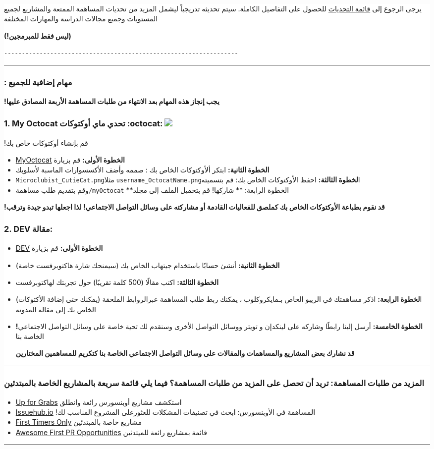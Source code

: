 يرجى الرجوع إلى [قائمة التحديات](challenges/README.md) للحصول على التفاصيل الكاملة. سيتم تحديثه تدريجياً ليشمل المزيد من تحديات المساهمة الممتعة والمشاريع لجميع المستويات وجميع مجالات الدراسة والمهارات المختلفة

**(!ليس فقط للمبرمجين)**

`------------------------------------------------------------------`

---

### : مهام إضافية للجميع

**!يجب إنجاز هذه المهام بعد الانتهاء من طلبات المساهمة الأربعة المصادق عليها**

### 1. My Octocat تحدي ماي أوكتوكات :octocat: <img src="https://s8.gifyu.com/images/output_jmhOLS.gif" width="200px"/>

!قم بإنشاء أوكتوكات خاص بك

- [MyOctocat](https://myoctocat.com/) **الخطوة الأولى:** قم بزيارة
- **الخطوة الثانية:** ابتكر ألأوكتوكات الخاص بك : صممه وأضف الأكسسوارات الماسبة لأسلوبك
- `Microclubist_CutieCat.png`مثلا `username_OctocatName.png`ا**لخطوة الثالثة:**  احفظ الأوكتوكات الخاص بك: قم بتسميته
- وقم بتقديم طلب مساهمة`/myOctocat` **الخطوة الرابعة: ** شاركها! قم بتحميل الملف إلى مجلد

**!قد نقوم بطباعة الأوكتوكات الخاص بك كملصق للفعاليات القادمة أو مشاركته على وسائل التواصل الاجتماعي! لذا اجعلها تبدو جيدة وترقب**

### 2. DEV مقالة:

- [DEV](https://dev.to/) **الخطوة الأولى:** قم بزيارة
- (**الخطوة الثانية:** أنشئ حسابًا باستخدام جيتهاب الخاص بك (سيمنحك شارة هاكتوبرفست خاصة
- **الخطوة الثالثة:** اكتب مقالًا (500 كلمة تقريبًا) حول تجربتك لهاكتوبرفست
- (ا**لخطوة الرابعة:** اذكر مساهمتك في الريبو الخاص بـمايكروكلوب ، يمكنك ربط طلب المساهمة عبرالروابط الملحقة (يمكنك حتى إضافة الأكتوكات الخاص بك إلى مقالة المدونة
- **!الخطوة الخامسة:** أرسل إلينا رابطًا وشاركه على لينكدإن و تويتر ووسائل التواصل الأخرى وسنقدم لك تحية خاصة على وسائل التواصل الاجتماعي الخاصة بنا

  **قد نشارك بعض المشاريع والمساهمات والمقالات على وسائل التواصل الاجتماعي الخاصة بنا كتكريم للمساهمين المختارين**

---

### المزيد من طلبات المساهمة: تريد أن تحصل على المزيد من طلبات المساهمة؟ فيما يلي قائمة سريعة بالمشاريع الخاصة بالمبتدئين

* [Up for Grabs](https://up-for-grabs.net/#/) استكشف مشاريع أوبنسورس رائعة وانطلق
* [Issuehub.io](http://issuehub.io/) !المساهمة في الأوبنسورس: ابحث في تصنيفات المشكلات للعثورعلى المشروع المناسب لك
* [First Timers Only](https://www.firsttimersonly.com/) مشاريع خاصة بالمبتدئين
* [Awesome First PR Opportunities](https://github.com/mungell/awesome-for-beginners) قائمة بمشاريع رائعة للميتدئين

---
